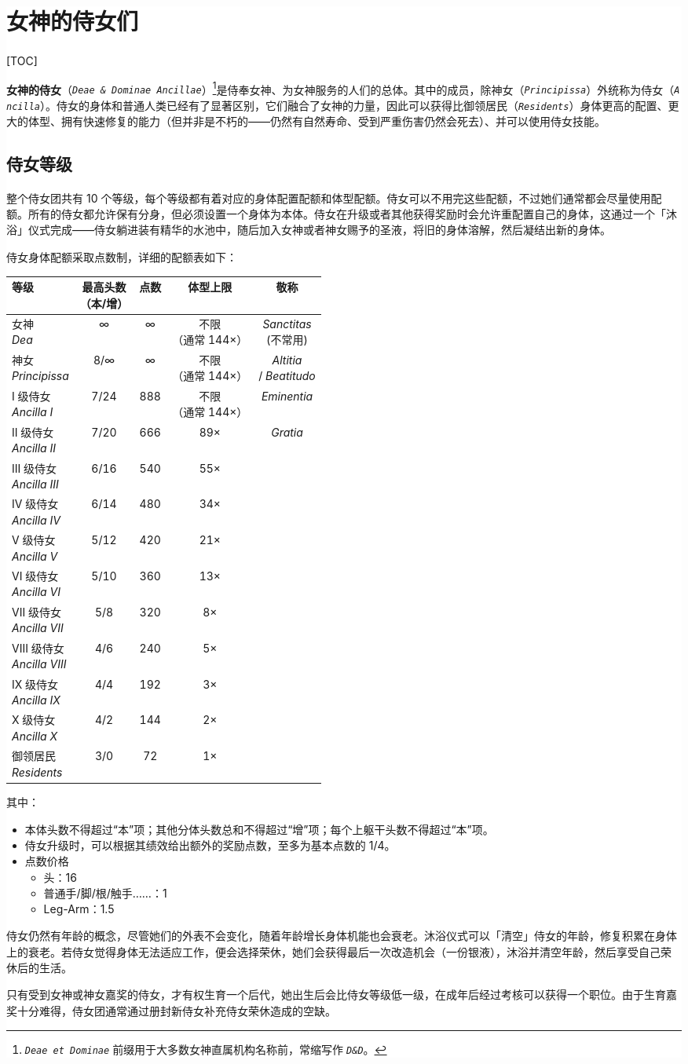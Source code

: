 # 女神的侍女们

[TOC]

**女神的侍女**（*`Deae & Dominae Ancillae`*）[^1]是侍奉女神、为女神服务的人们的总体。其中的成员，除神女（*`Principissa`*）外统称为侍女（*`Ancilla`*）。侍女的身体和普通人类已经有了显著区别，它们融合了女神的力量，因此可以获得比御领居民（*`Residents`*）身体更高的配置、更大的体型、拥有快速修复的能力（但并非是不朽的——仍然有自然寿命、受到严重伤害仍然会死去）、并可以使用侍女技能。

## 侍女等级

整个侍女团共有 10 个等级，每个等级都有着对应的身体配置配额和体型配额。侍女可以不用完这些配额，不过她们通常都会尽量使用配额。所有的侍女都允许保有分身，但必须设置一个身体为本体。侍女在升级或者其他获得奖励时会允许重配置自己的身体，这通过一个「沐浴」仪式完成——侍女躺进装有精华的水池中，随后加入女神或者神女赐予的圣液，将旧的身体溶解，然后凝结出新的身体。

侍女身体配额采取点数制，详细的配额表如下：

| 等级                           | 最高头数<br />（本/增） | 点数 |        体型上限         |             敬称             |
| :----------------------------- | :---------------------: | :--: | :---------------------: | :--------------------------: |
| 女神<br />*Dea*                |            ∞            |  ∞   | 不限<br />（通常 144×） |  *Sanctitas*<br />(不常用)   |
| 神女<br />*Principissa*        |           8/∞           |  ∞   | 不限<br />（通常 144×） | *Altitia*<br />/ *Beatitudo* |
| I 级侍女<br />*Ancilla I*      |          7/24           | 888  | 不限<br />（通常 144×） |         *Eminentia*          |
| II 级侍女<br/>*Ancilla II*     |          7/20           | 666  |           89×           |           *Gratia*           |
| III 级侍女<br/>*Ancilla III*   |          6/16           | 540  |           55×           |                              |
| IV 级侍女<br/>*Ancilla IV*     |          6/14           | 480  |           34×           |                              |
| V 级侍女<br/>*Ancilla V*       |          5/12           | 420  |           21×           |                              |
| VI 级侍女<br/>*Ancilla VI*     |          5/10           | 360  |           13×           |                              |
| VII 级侍女<br/>*Ancilla VII*   |           5/8           | 320  |           8×            |                              |
| VIII 级侍女<br/>*Ancilla VIII* |           4/6           | 240  |           5×            |                              |
| IX 级侍女<br/>*Ancilla IX*     |           4/4           | 192  |           3×            |                              |
| X 级侍女<br/>*Ancilla X*       |           4/2           | 144  |           2×            |                              |
| 御领居民<br />*Residents*      |           3/0           |  72  |           1×            |                              |

其中：

- 本体头数不得超过“本”项；其他分体头数总和不得超过“增”项；每个上躯干头数不得超过“本”项。
- 侍女升级时，可以根据其绩效给出额外的奖励点数，至多为基本点数的 1/4。
- 点数价格
  - 头：16
  - 普通手/脚/根/触手……：1
  - Leg-Arm：1.5

侍女仍然有年龄的概念，尽管她们的外表不会变化，随着年龄增长身体机能也会衰老。沐浴仪式可以「清空」侍女的年龄，修复积累在身体上的衰老。若侍女觉得身体无法适应工作，便会选择荣休，她们会获得最后一次改造机会（一份银液），沐浴并清空年龄，然后享受自己荣休后的生活。

只有受到女神或神女嘉奖的侍女，才有权生育一个后代，她出生后会比侍女等级低一级，在成年后经过考核可以获得一个职位。由于生育嘉奖十分难得，侍女团通常通过册封新侍女补充侍女荣休造成的空缺。


[^1]: *`Deae et Dominae`* 前缀用于大多数女神直属机构名称前，常缩写作 *`D&D`*。
[^2]: 不使用 *`D&D`* 前缀。